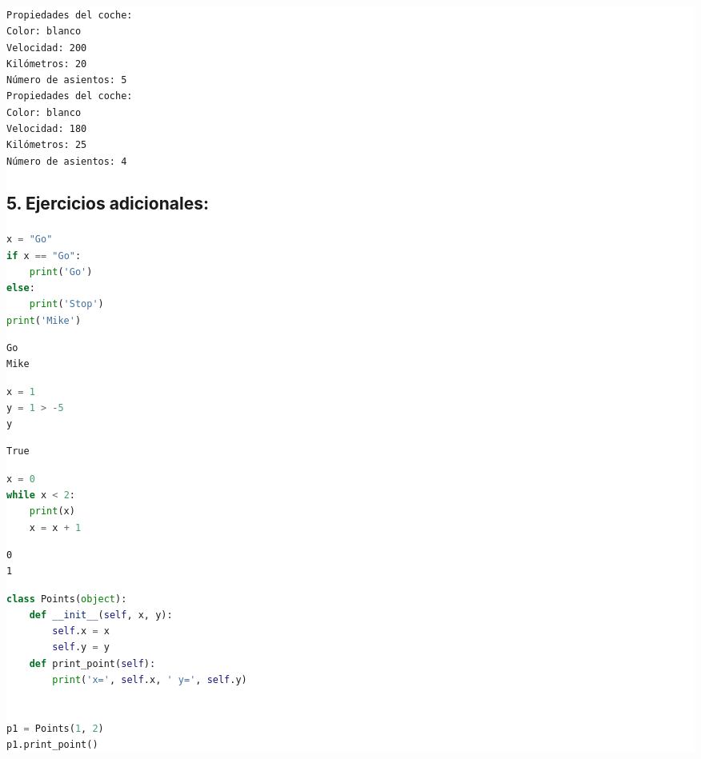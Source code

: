     Propiedades del coche:
    Color: blanco
    Velocidad: 200
    Kilómetros: 20
    Número de asientos: 5
    Propiedades del coche:
    Color: blanco
    Velocidad: 180
    Kilómetros: 25
    Número de asientos: 4
    

## 5. Ejercicios adicionales:


```python
x = "Go" 
if x == "Go": 
    print('Go') 
else: 
    print('Stop') 
print('Mike')
```

    Go
    Mike
    


```python
x = 1 
y = 1 > -5
y
```




    True




```python
x = 0 
while x < 2: 
    print(x) 
    x = x + 1
```

    0
    1
    


```python
class Points(object): 
    def __init__(self, x, y): 
        self.x = x 
        self.y = y 
    def print_point(self): 
        print('x=', self.x, ' y=', self.y) 


p1 = Points(1, 2) 
p1.print_point()
```
